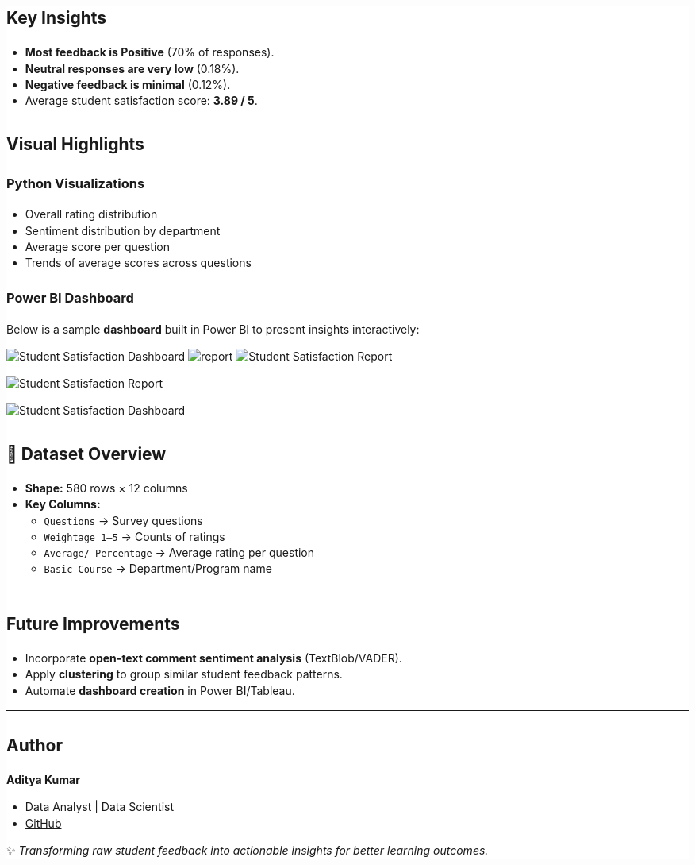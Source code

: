 

##  Key Insights
- **Most feedback is Positive** (70% of responses).  
- **Neutral responses are very low** (0.18%).  
- **Negative feedback is minimal** (0.12%).  
- Average student satisfaction score: **3.89 / 5**.  



## Visual Highlights

###  Python Visualizations
- Overall rating distribution  
- Sentiment distribution by department  
- Average score per question  
- Trends of average scores across questions  

### Power BI Dashboard
Below is a sample **dashboard** built in Power BI to present insights interactively:  

![Student Satisfaction Dashboard](https://raw.githubusercontent.com/Harriet-ngomo/FUTURE_DS_03/a65ce70d08bc442f380c10b91eb375a19684b373/images/Screenshot%202025-09-03%20161717.png)
<img width="1217" height="581" alt="report" src="https://github.com/user-attachments/assets/90642b34-c94a-484e-a5ee-79a7bdf9186b" />
<img width="1177" height="580" alt="Student Satisfaction Report" src="https://github.com/user-attachments/assets/5be4dc3f-daba-4665-baa8-f4246bf8b2bf" />

![Student Satisfaction Report](https://github.com/Harriet-ngomo/FUTURE_DS_03/blob/2144c81bcfa8698033bf41fdc1f5059df8fbd6b3/images/Screenshot%202025-09-02%20223354.png)

![Student Satisfaction Dashboard](https://github.com/Harriet-ngomo/FUTURE_DS_03/blob/4e4ce04fd9a445958813816ebf2a49a8bf70596d/images/Student%20satisfaction%20Dashboard.png)



## 📂 Dataset Overview
- **Shape:** 580 rows × 12 columns  
- **Key Columns:**  
  - `Questions` → Survey questions  
  - `Weightage 1–5` → Counts of ratings  
  - `Average/ Percentage` → Average rating per question  
  - `Basic Course` → Department/Program name  

---

##   Future Improvements
- Incorporate **open-text comment sentiment analysis** (TextBlob/VADER).  
- Apply **clustering** to group similar student feedback patterns.  
- Automate **dashboard creation** in Power BI/Tableau.  

---

## Author
 **Aditya Kumar**  
- Data Analyst | Data Scientist  
-  [GitHub](https://github.com/Harriet-ngomo)  

✨ *Transforming raw student feedback into actionable insights for better learning outcomes.*  
